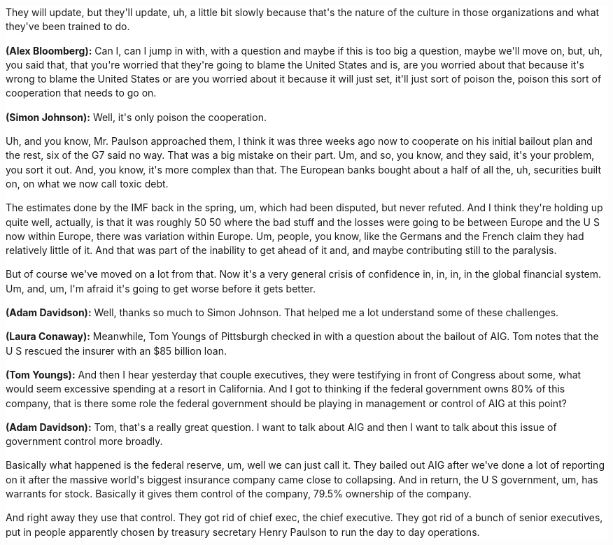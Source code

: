 They will update, but they'll update, uh, a little bit slowly because that's the nature of the culture in those organizations and what they've been trained to do.

**(Alex Bloomberg):**
Can I, can I jump in with, with a question and maybe if this is too big a question, maybe we'll move on, but, uh, you said that, that you're worried that they're going to blame the United States and is, are you worried about that because it's wrong to blame the United States or are you worried about it because it will just set, it'll just sort of poison the, poison this sort of cooperation that needs to go on.

**(Simon Johnson):**
Well, it's only poison the cooperation.

Uh, and you know, Mr. Paulson approached them, I think it was three weeks ago now to cooperate on his initial bailout plan and the rest, six of the G7 said no way. That was a big mistake on their part. Um, and so, you know, and they said, it's your problem, you sort it out. And, you know, it's more complex than that. The European banks bought about a half of all the, uh, securities built on, on what we now call toxic debt. 

The estimates done by the IMF back in the spring, um, which had been disputed, but never refuted. And I think they're holding up quite well, actually, is that it was roughly 50 50 where the bad stuff and the losses were going to be between Europe and the U S now within Europe, there was variation within Europe. Um, people, you know, like the Germans and the French claim they had relatively little of it. And that was part of the inability to get ahead of it and, and maybe contributing still to the paralysis. 

But of course we've moved on a lot from that. Now it's a very general crisis of confidence in, in, in, in the global financial system. Um, and, um, I'm afraid it's going to get worse before it gets better.

**(Adam Davidson):**
Well, thanks so much to Simon Johnson. That helped me a lot understand some of these challenges.

**(Laura Conaway):**
Meanwhile, Tom Youngs of Pittsburgh checked in with a question about the bailout of AIG. Tom notes that the U S rescued the insurer with an $85 billion loan.

**(Tom Youngs):**
And then I hear yesterday that couple executives, they were testifying in front of Congress about some, what would seem excessive spending at a resort in California. And I got to thinking if the federal government owns 80% of this company, that is there some role the federal government should be playing in management or control of AIG at this point?

**(Adam Davidson):**
Tom, that's a really great question. I want to talk about AIG and then I want to talk about this issue of government control more broadly. 

Basically what happened is the federal reserve, um, well we can just call it. They bailed out AIG after we've done a lot of reporting on it after the massive world's biggest insurance company came close to collapsing. And in return, the U S government, um, has warrants for stock. Basically it gives them control of the company, 79.5% ownership of the company. 

And right away they use that control. They got rid of chief exec, the chief executive. They got rid of a bunch of senior executives, put in people apparently chosen by treasury secretary Henry Paulson to run the day to day operations. 
